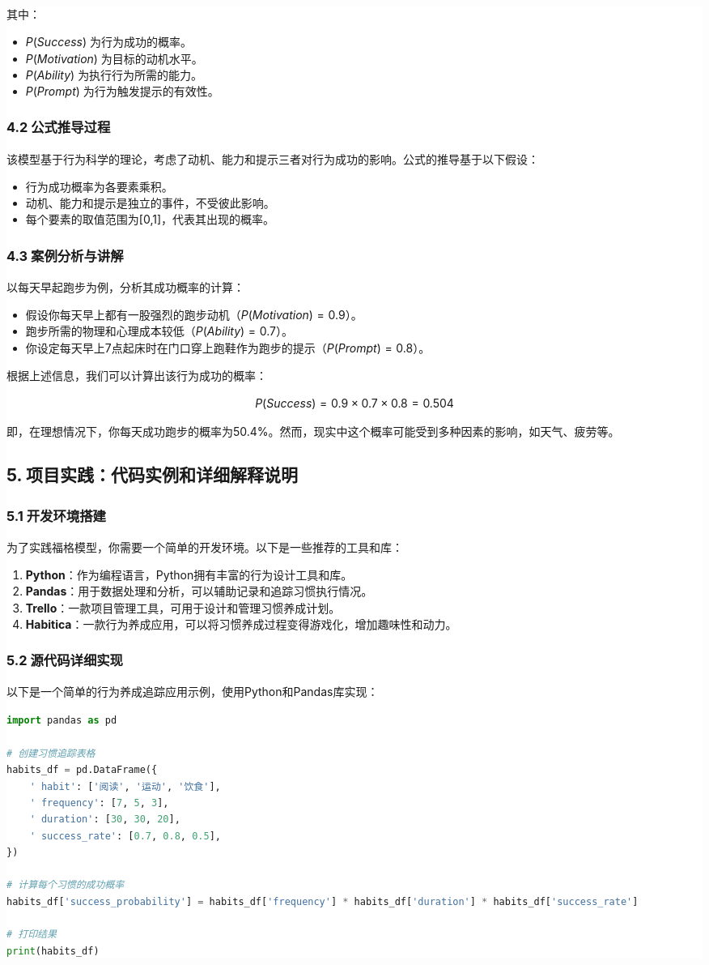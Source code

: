 其中：
- $P(Success)$ 为行为成功的概率。
- $P(Motivation)$ 为目标的动机水平。
- $P(Ability)$ 为执行行为所需的能力。
- $P(Prompt)$ 为行为触发提示的有效性。

### 4.2 公式推导过程

该模型基于行为科学的理论，考虑了动机、能力和提示三者对行为成功的影响。公式的推导基于以下假设：

- 行为成功概率为各要素乘积。
- 动机、能力和提示是独立的事件，不受彼此影响。
- 每个要素的取值范围为[0,1]，代表其出现的概率。

### 4.3 案例分析与讲解

以每天早起跑步为例，分析其成功概率的计算：

- 假设你每天早上都有一股强烈的跑步动机（$P(Motivation) = 0.9$）。
- 跑步所需的物理和心理成本较低（$P(Ability) = 0.7$）。
- 你设定每天早上7点起床时在门口穿上跑鞋作为跑步的提示（$P(Prompt) = 0.8$）。

根据上述信息，我们可以计算出该行为成功的概率：

$$ P(Success) = 0.9 \times 0.7 \times 0.8 = 0.504 $$

即，在理想情况下，你每天成功跑步的概率为50.4%。然而，现实中这个概率可能受到多种因素的影响，如天气、疲劳等。

## 5. 项目实践：代码实例和详细解释说明

### 5.1 开发环境搭建

为了实践福格模型，你需要一个简单的开发环境。以下是一些推荐的工具和库：

1. **Python**：作为编程语言，Python拥有丰富的行为设计工具和库。
2. **Pandas**：用于数据处理和分析，可以辅助记录和追踪习惯执行情况。
3. **Trello**：一款项目管理工具，可用于设计和管理习惯养成计划。
4. **Habitica**：一款行为养成应用，可以将习惯养成过程变得游戏化，增加趣味性和动力。

### 5.2 源代码详细实现

以下是一个简单的行为养成追踪应用示例，使用Python和Pandas库实现：

```python
import pandas as pd

# 创建习惯追踪表格
habits_df = pd.DataFrame({
    ' habit': ['阅读', '运动', '饮食'],
    ' frequency': [7, 5, 3],
    ' duration': [30, 30, 20],
    ' success_rate': [0.7, 0.8, 0.5],
})

# 计算每个习惯的成功概率
habits_df['success_probability'] = habits_df['frequency'] * habits_df['duration'] * habits_df['success_rate']

# 打印结果
print(habits_df)
```
